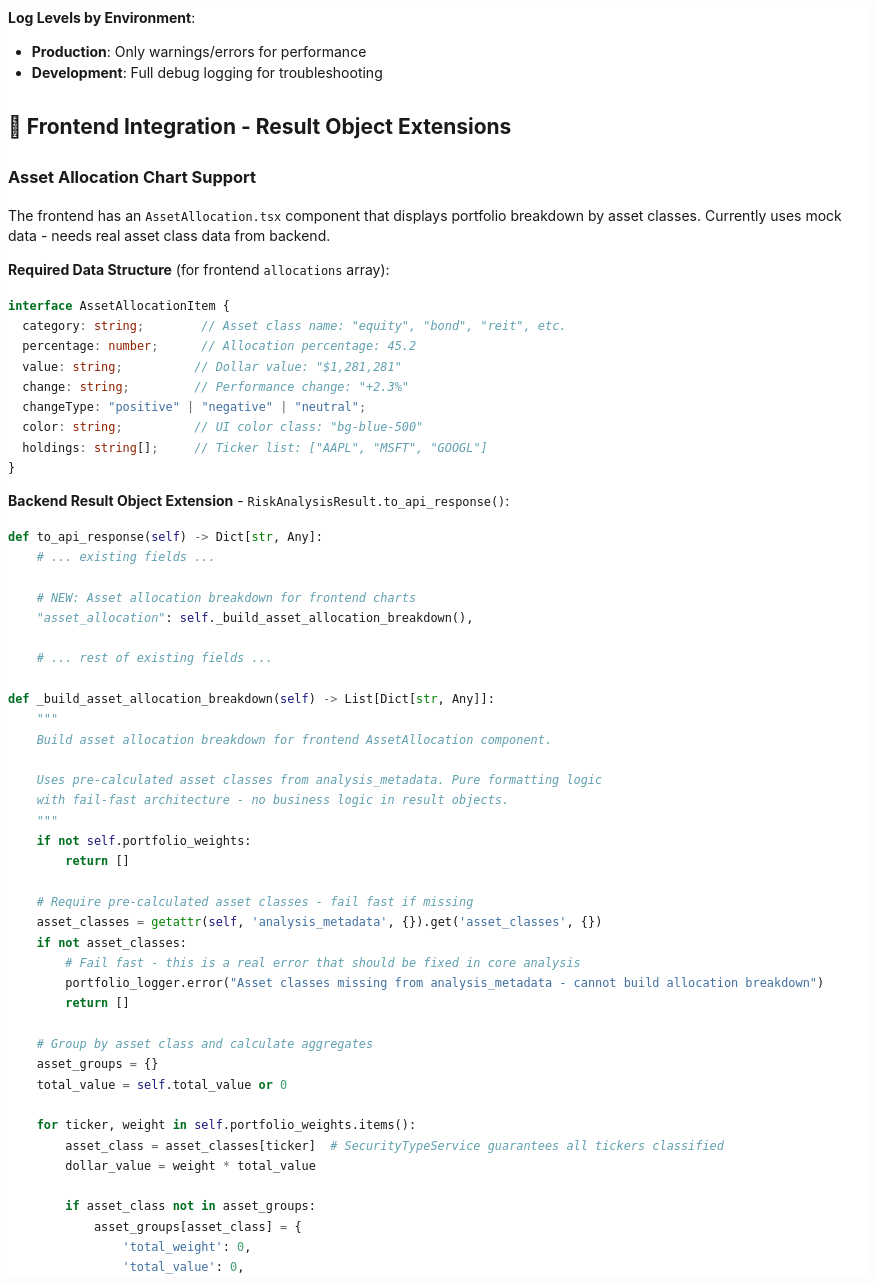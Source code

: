 **Log Levels by Environment**:
- **Production**: Only warnings/errors for performance
- **Development**: Full debug logging for troubleshooting

## **🎨 Frontend Integration - Result Object Extensions**

### **Asset Allocation Chart Support**

The frontend has an `AssetAllocation.tsx` component that displays portfolio breakdown by asset classes. Currently uses mock data - needs real asset class data from backend.

**Required Data Structure** (for frontend `allocations` array):
```typescript
interface AssetAllocationItem {
  category: string;        // Asset class name: "equity", "bond", "reit", etc.
  percentage: number;      // Allocation percentage: 45.2
  value: string;          // Dollar value: "$1,281,281"
  change: string;         // Performance change: "+2.3%"
  changeType: "positive" | "negative" | "neutral";
  color: string;          // UI color class: "bg-blue-500"
  holdings: string[];     // Ticker list: ["AAPL", "MSFT", "GOOGL"]
}
```

**Backend Result Object Extension** - `RiskAnalysisResult.to_api_response()`:
```python
def to_api_response(self) -> Dict[str, Any]:
    # ... existing fields ...
    
    # NEW: Asset allocation breakdown for frontend charts
    "asset_allocation": self._build_asset_allocation_breakdown(),
    
    # ... rest of existing fields ...

def _build_asset_allocation_breakdown(self) -> List[Dict[str, Any]]:
    """
    Build asset allocation breakdown for frontend AssetAllocation component.
    
    Uses pre-calculated asset classes from analysis_metadata. Pure formatting logic
    with fail-fast architecture - no business logic in result objects.
    """
    if not self.portfolio_weights:
        return []
    
    # Require pre-calculated asset classes - fail fast if missing
    asset_classes = getattr(self, 'analysis_metadata', {}).get('asset_classes', {})
    if not asset_classes:
        # Fail fast - this is a real error that should be fixed in core analysis
        portfolio_logger.error("Asset classes missing from analysis_metadata - cannot build allocation breakdown")
        return []
    
    # Group by asset class and calculate aggregates
    asset_groups = {}
    total_value = self.total_value or 0
    
    for ticker, weight in self.portfolio_weights.items():
        asset_class = asset_classes[ticker]  # SecurityTypeService guarantees all tickers classified
        dollar_value = weight * total_value
        
        if asset_class not in asset_groups:
            asset_groups[asset_class] = {
                'total_weight': 0,
                'total_value': 0,
```